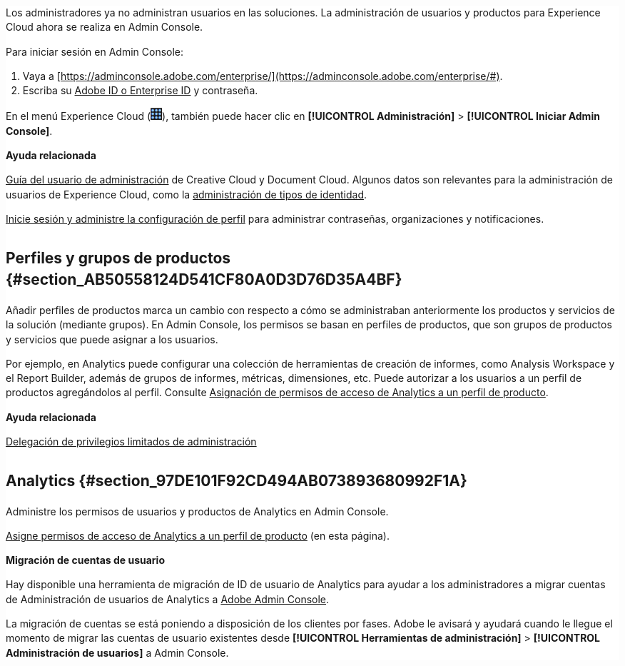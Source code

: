 Los administradores ya no administran usuarios en las soluciones. La administración de usuarios y productos para Experience Cloud ahora se realiza en Admin Console.

Para iniciar sesión en Admin Console:

1. Vaya a [https://adminconsole.adobe.com/enterprise/](https://adminconsole.adobe.com/enterprise/#).
1. Escriba su [Adobe ID o Enterprise ID](https://helpx.adobe.com/es/enterprise/help/identity.html) y contraseña.

En el menú Experience Cloud (![](assets/menu-icon.png)), también puede hacer clic en **[!UICONTROL Administración]** > **[!UICONTROL Iniciar Admin Console]**.

**Ayuda relacionada**

[Guía del usuario de administración](https://helpx.adobe.com/es/enterprise/using/users.html) de Creative Cloud y Document Cloud. Algunos datos son relevantes para la administración de usuarios de Experience Cloud, como la [administración de tipos de identidad](https://helpx.adobe.com/es/enterprise/help/identity.html).

[Inicie sesión y administre la configuración de perfil](../admin-getting-started/getting-started-experience-cloud.md#topic_AC564B6795334DE39359ADD87F52F2E0) para administrar contraseñas, organizaciones y notificaciones.

## Perfiles y grupos de productos {#section_AB50558124D541CF80A0D3D76D35A4BF}

Añadir perfiles de productos marca un cambio con respecto a cómo se administraban anteriormente los productos y servicios de la solución (mediante grupos). En Admin Console, los permisos se basan en perfiles de productos, que son grupos de productos y servicios que puede asignar a los usuarios.

Por ejemplo, en Analytics puede configurar una colección de herramientas de creación de informes, como Analysis Workspace y el Report Builder, además de grupos de informes, métricas, dimensiones, etc. Puede autorizar a los usuarios a un perfil de productos agregándolos al perfil. Consulte [Asignación de permisos de acceso de Analytics a un perfil de producto](../admin-getting-started/admin-getting-started.md#task_040673FE3E3E429B9531FBCB8B6A4391).

**Ayuda relacionada**

[Delegación de privilegios limitados de administración](../admin-getting-started/admin-getting-started.md#task_3A072C4AA9734BC59FFA7E015271BC7E)

## Analytics {#section_97DE101F92CD494AB073893680992F1A}

Administre los permisos de usuarios y productos de Analytics en Admin Console.

[Asigne permisos de acceso de Analytics a un perfil de producto](../admin-getting-started/admin-getting-started.md#task_040673FE3E3E429B9531FBCB8B6A4391) (en esta página).

**Migración de cuentas de usuario**

Hay disponible una herramienta de migración de ID de usuario de Analytics para ayudar a los administradores a migrar cuentas de Administración de usuarios de Analytics a [Adobe Admin Console](https://adminconsole.adobe.com/enterprise/).

La migración de cuentas se está poniendo a disposición de los clientes por fases. Adobe le avisará y ayudará cuando le llegue el momento de migrar las cuentas de usuario existentes desde **[!UICONTROL Herramientas de administración]** > **[!UICONTROL Administración de usuarios]** a Admin Console.
